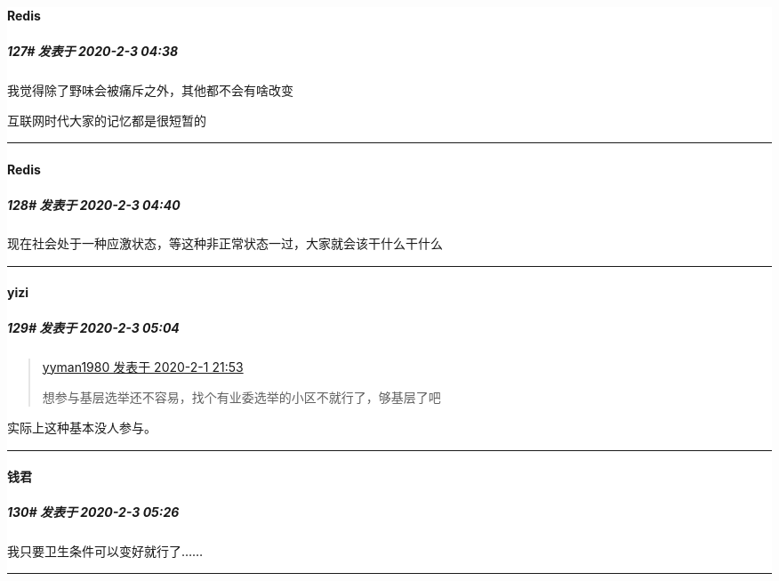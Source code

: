 ####  Redis  
##### 127#       发表于 2020-2-3 04:38




我觉得除了野味会被痛斥之外，其他都不会有啥改变


互联网时代大家的记忆都是很短暂的







-----

####  Redis  
##### 128#       发表于 2020-2-3 04:40




现在社会处于一种应激状态，等这种非正常状态一过，大家就会该干什么干什么







-----

####  yizi  
##### 129#       发表于 2020-2-3 05:04



<blockquote><a href="httphttps://bbs.saraba1st.com/2b/forum.php?mod=redirect&amp;goto=findpost&amp;pid=46300800&amp;ptid=1911742" target="_blank">yyman1980 发表于 2020-2-1 21:53</a>

想参与基层选举还不容易，找个有业委选举的小区不就行了，够基层了吧</blockquote>
实际上这种基本没人参与。







-----

####  钱君  
##### 130#       发表于 2020-2-3 05:26




我只要卫生条件可以变好就行了……







-----
